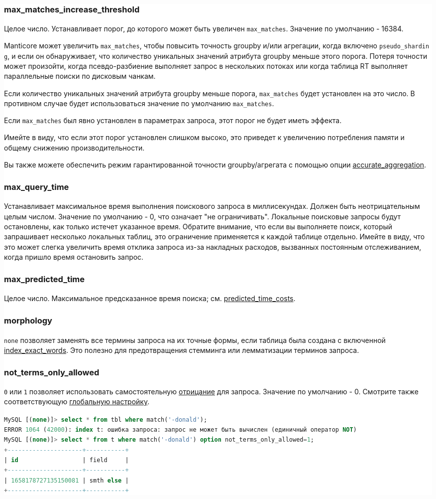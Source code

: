 ### max_matches_increase_threshold

Целое число. Устанавливает порог, до которого может быть увеличен `max_matches`. Значение по умолчанию - 16384.

Manticore может увеличить `max_matches`, чтобы повысить точность groupby и/или агрегации, когда включено `pseudo_sharding`, и если он обнаруживает, что количество уникальных значений атрибута groupby меньше этого порога. Потеря точности может произойти, когда псевдо-разбиение выполняет запрос в нескольких потоках или когда таблица RT выполняет параллельные поиски по дисковым чанкам.

Если количество уникальных значений атрибута groupby меньше порога, `max_matches` будет установлен на это число. В противном случае будет использоваться значение по умолчанию `max_matches`.

Если `max_matches` был явно установлен в параметрах запроса, этот порог не будет иметь эффекта.

Имейте в виду, что если этот порог установлен слишком высоко, это приведет к увеличению потребления памяти и общему снижению производительности.

Вы также можете обеспечить режим гарантированной точности groupby/агрегата с помощью опции [accurate_aggregation](../Searching/Options.md#accurate_aggregation).

### max_query_time
Устанавливает максимальное время выполнения поискового запроса в миллисекундах. Должен быть неотрицательным целым числом. Значение по умолчанию - 0, что означает "не ограничивать". Локальные поисковые запросы будут остановлены, как только истечет указанное время. Обратите внимание, что если вы выполняете поиск, который запрашивает несколько локальных таблиц, это ограничение применяется к каждой таблице отдельно. Имейте в виду, что это может слегка увеличить время отклика запроса из-за накладных расходов, вызванных постоянным отслеживанием, когда пришло время остановить запрос.

### max_predicted_time
Целое число. Максимальное предсказанное время поиска; см. [predicted_time_costs](../Server_settings/Searchd.md#predicted_time_costs).

### morphology
`none` позволяет заменять все термины запроса на их точные формы, если таблица была создана с включенной [index_exact_words](../Creating_a_table/NLP_and_tokenization/Morphology.md#index_exact_words). Это полезно для предотвращения стемминга или лемматизации терминов запроса.

### not_terms_only_allowed

`0` или `1` позволяет использовать самостоятельную [отрицание](../Searching/Full_text_matching/Operators.md#Negation-operator) для запроса. Значение по умолчанию - 0. Смотрите также соответствующую [глобальную настройку](../Server_settings/Searchd.md#not_terms_only_allowed).


```sql
MySQL [(none)]> select * from tbl where match('-donald');
ERROR 1064 (42000): index t: ошибка запроса: запрос не может быть вычислен (единичный оператор NOT)
MySQL [(none)]> select * from t where match('-donald') option not_terms_only_allowed=1;
+---------------------+-----------+
| id                  | field     |
+---------------------+-----------+
| 1658178727135150081 | smth else |
+---------------------+-----------+
```
